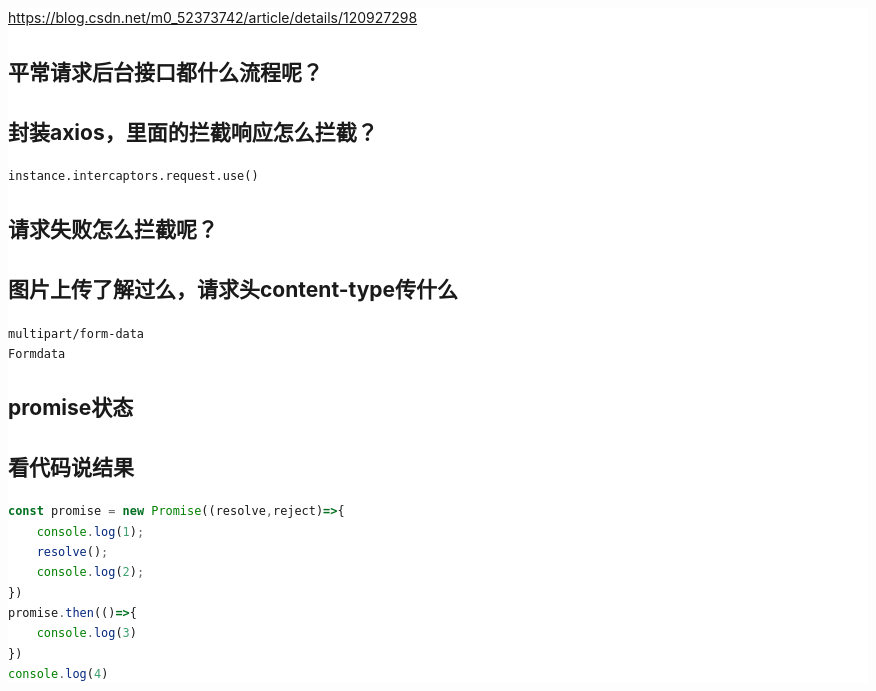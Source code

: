 https://blog.csdn.net/m0_52373742/article/details/120927298





## 平常请求后台接口都什么流程呢？

```

```



## 封装axios，里面的拦截响应怎么拦截？

```
instance.intercaptors.request.use()

```





## 请求失败怎么拦截呢？





## 图片上传了解过么，请求头content-type传什么

```
multipart/form-data
Formdata
```





## promise状态



## 看代码说结果

```js
const promise = new Promise((resolve,reject)=>{
	console.log(1);
	resolve();
	console.log(2);
})
promise.then(()=>{
	console.log(3)
})
console.log(4)
```

